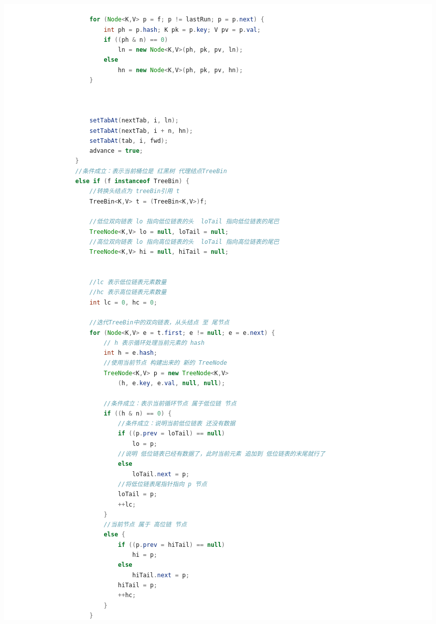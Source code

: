 ```java

                        for (Node<K,V> p = f; p != lastRun; p = p.next) {
                            int ph = p.hash; K pk = p.key; V pv = p.val;
                            if ((ph & n) == 0)
                                ln = new Node<K,V>(ph, pk, pv, ln);
                            else
                                hn = new Node<K,V>(ph, pk, pv, hn);
                        }



                        setTabAt(nextTab, i, ln);
                        setTabAt(nextTab, i + n, hn);
                        setTabAt(tab, i, fwd);
                        advance = true;
                    }
                    //条件成立：表示当前桶位是 红黑树 代理结点TreeBin
                    else if (f instanceof TreeBin) {
                        //转换头结点为 treeBin引用 t
                        TreeBin<K,V> t = (TreeBin<K,V>)f;

                        //低位双向链表 lo 指向低位链表的头  loTail 指向低位链表的尾巴
                        TreeNode<K,V> lo = null, loTail = null;
                        //高位双向链表 lo 指向高位链表的头  loTail 指向高位链表的尾巴
                        TreeNode<K,V> hi = null, hiTail = null;


                        //lc 表示低位链表元素数量
                        //hc 表示高位链表元素数量
                        int lc = 0, hc = 0;

                        //迭代TreeBin中的双向链表，从头结点 至 尾节点
                        for (Node<K,V> e = t.first; e != null; e = e.next) {
                            // h 表示循环处理当前元素的 hash
                            int h = e.hash;
                            //使用当前节点 构建出来的 新的 TreeNode
                            TreeNode<K,V> p = new TreeNode<K,V>
                                (h, e.key, e.val, null, null);

                            //条件成立：表示当前循环节点 属于低位链 节点
                            if ((h & n) == 0) {
                                //条件成立：说明当前低位链表 还没有数据
                                if ((p.prev = loTail) == null)
                                    lo = p;
                                //说明 低位链表已经有数据了，此时当前元素 追加到 低位链表的末尾就行了
                                else
                                    loTail.next = p;
                                //将低位链表尾指针指向 p 节点
                                loTail = p;
                                ++lc;
                            }
                            //当前节点 属于 高位链 节点
                            else {
                                if ((p.prev = hiTail) == null)
                                    hi = p;
                                else
                                    hiTail.next = p;
                                hiTail = p;
                                ++hc;
                            }
                        }


```